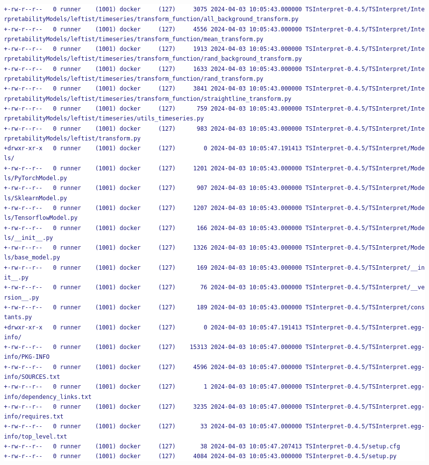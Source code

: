 ```diff
+-rw-r--r--   0 runner    (1001) docker     (127)     3075 2024-04-03 10:05:43.000000 TSInterpret-0.4.5/TSInterpret/InterpretabilityModels/leftist/timeseries/transform_function/all_background_transform.py
+-rw-r--r--   0 runner    (1001) docker     (127)     4556 2024-04-03 10:05:43.000000 TSInterpret-0.4.5/TSInterpret/InterpretabilityModels/leftist/timeseries/transform_function/mean_transform.py
+-rw-r--r--   0 runner    (1001) docker     (127)     1913 2024-04-03 10:05:43.000000 TSInterpret-0.4.5/TSInterpret/InterpretabilityModels/leftist/timeseries/transform_function/rand_background_transform.py
+-rw-r--r--   0 runner    (1001) docker     (127)     1633 2024-04-03 10:05:43.000000 TSInterpret-0.4.5/TSInterpret/InterpretabilityModels/leftist/timeseries/transform_function/rand_transform.py
+-rw-r--r--   0 runner    (1001) docker     (127)     3841 2024-04-03 10:05:43.000000 TSInterpret-0.4.5/TSInterpret/InterpretabilityModels/leftist/timeseries/transform_function/straightline_transform.py
+-rw-r--r--   0 runner    (1001) docker     (127)      759 2024-04-03 10:05:43.000000 TSInterpret-0.4.5/TSInterpret/InterpretabilityModels/leftist/timeseries/utils_timeseries.py
+-rw-r--r--   0 runner    (1001) docker     (127)      983 2024-04-03 10:05:43.000000 TSInterpret-0.4.5/TSInterpret/InterpretabilityModels/leftist/transform.py
+drwxr-xr-x   0 runner    (1001) docker     (127)        0 2024-04-03 10:05:47.191413 TSInterpret-0.4.5/TSInterpret/Models/
+-rw-r--r--   0 runner    (1001) docker     (127)     1201 2024-04-03 10:05:43.000000 TSInterpret-0.4.5/TSInterpret/Models/PyTorchModel.py
+-rw-r--r--   0 runner    (1001) docker     (127)      907 2024-04-03 10:05:43.000000 TSInterpret-0.4.5/TSInterpret/Models/SklearnModel.py
+-rw-r--r--   0 runner    (1001) docker     (127)     1207 2024-04-03 10:05:43.000000 TSInterpret-0.4.5/TSInterpret/Models/TensorflowModel.py
+-rw-r--r--   0 runner    (1001) docker     (127)      166 2024-04-03 10:05:43.000000 TSInterpret-0.4.5/TSInterpret/Models/__init__.py
+-rw-r--r--   0 runner    (1001) docker     (127)     1326 2024-04-03 10:05:43.000000 TSInterpret-0.4.5/TSInterpret/Models/base_model.py
+-rw-r--r--   0 runner    (1001) docker     (127)      169 2024-04-03 10:05:43.000000 TSInterpret-0.4.5/TSInterpret/__init__.py
+-rw-r--r--   0 runner    (1001) docker     (127)       76 2024-04-03 10:05:43.000000 TSInterpret-0.4.5/TSInterpret/__version__.py
+-rw-r--r--   0 runner    (1001) docker     (127)      189 2024-04-03 10:05:43.000000 TSInterpret-0.4.5/TSInterpret/constants.py
+drwxr-xr-x   0 runner    (1001) docker     (127)        0 2024-04-03 10:05:47.191413 TSInterpret-0.4.5/TSInterpret.egg-info/
+-rw-r--r--   0 runner    (1001) docker     (127)    15313 2024-04-03 10:05:47.000000 TSInterpret-0.4.5/TSInterpret.egg-info/PKG-INFO
+-rw-r--r--   0 runner    (1001) docker     (127)     4596 2024-04-03 10:05:47.000000 TSInterpret-0.4.5/TSInterpret.egg-info/SOURCES.txt
+-rw-r--r--   0 runner    (1001) docker     (127)        1 2024-04-03 10:05:47.000000 TSInterpret-0.4.5/TSInterpret.egg-info/dependency_links.txt
+-rw-r--r--   0 runner    (1001) docker     (127)     3235 2024-04-03 10:05:47.000000 TSInterpret-0.4.5/TSInterpret.egg-info/requires.txt
+-rw-r--r--   0 runner    (1001) docker     (127)       33 2024-04-03 10:05:47.000000 TSInterpret-0.4.5/TSInterpret.egg-info/top_level.txt
+-rw-r--r--   0 runner    (1001) docker     (127)       38 2024-04-03 10:05:47.207413 TSInterpret-0.4.5/setup.cfg
+-rw-r--r--   0 runner    (1001) docker     (127)     4084 2024-04-03 10:05:43.000000 TSInterpret-0.4.5/setup.py
```
